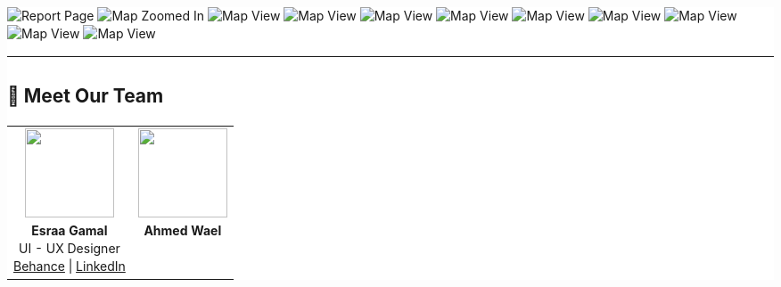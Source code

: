 <picture>
  <img alt="Report Page" src="./public/screenshots/9.png" width="600">
</picture>

<picture>
  <img alt="Map Zoomed In" src="./public/screenshots/10.png" width="600">
</picture>

<picture>
  <img alt="Map View" src="./public/screenshots/11.png" width="600">
</picture>

<picture>
  <img alt="Map View" src="./public/screenshots/13.png" width="600">
</picture>

<picture>
  <img alt="Map View" src="./public/screenshots/14.png" width="600">
</picture>

<picture>
  <img alt="Map View" src="./public/screenshots/15.png" width="600">
</picture>

<picture>
  <img alt="Map View" src="./public/screenshots/5.png" width="600">
</picture>

<picture>
  <img alt="Map View" src="./public/screenshots/16.png" width="600">
</picture>

<picture>
  <img alt="Map View" src="./public/screenshots/12.png" width="600">
</picture>

<picture>
  <img alt="Map View" src="./public/screenshots/6.png" width="600">
</picture>

<picture>
  <img alt="Map View" src="./public/screenshots/7.png" width="600">
</picture>

---

## 👥 Meet Our Team

<table>
  <tr>
    <td align="center">
      <img src="./public/Esraa_Gamal.jpg" width="100" height="100"/><br/>
      <strong>Esraa Gamal</strong><br/>
      UI - UX Designer<br/>
      <a href="https://www.behance.net/esraagamal65">Behance</a>  |
      <a href="https://www.linkedin.com/in/esraa-gamal-89022a268">LinkedIn</a>
    </td>
    <td align="center">
      <img src="./public/Waael.jpg" width="100" height="100"/><br/>
      <strong>Ahmed Wael</strong><br/>